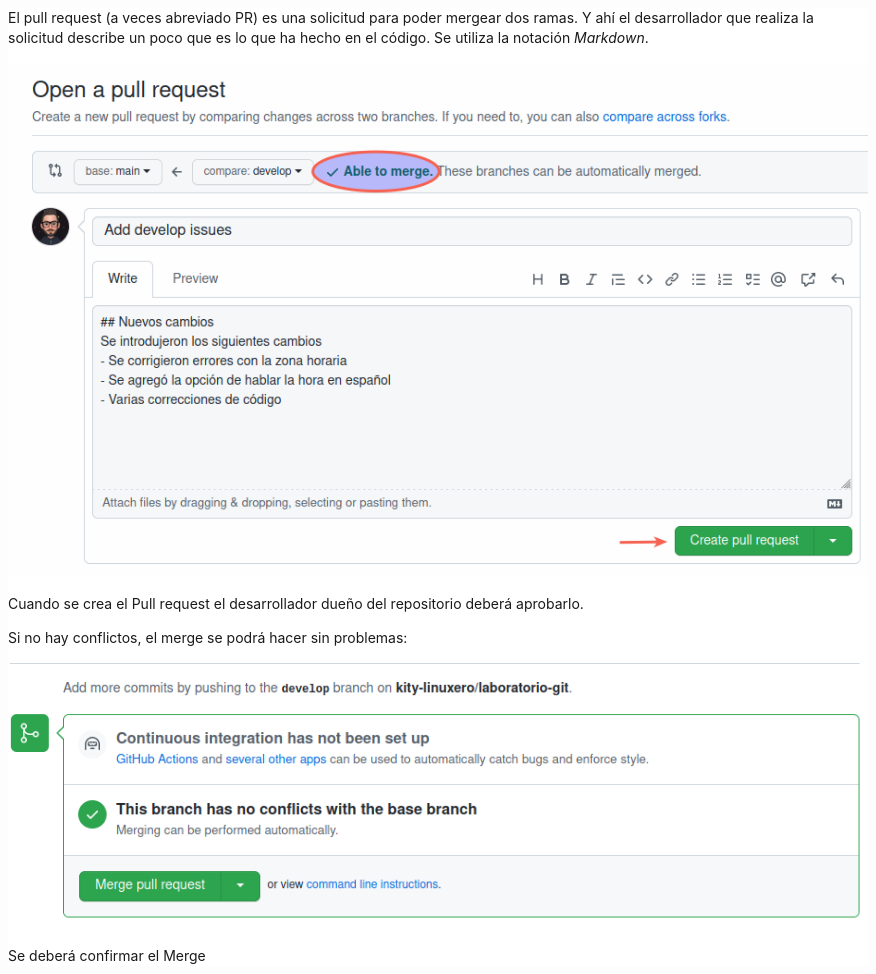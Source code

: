 El pull request (a veces abreviado PR) es una solicitud para poder mergear dos ramas. Y ahí el desarrollador que realiza la solicitud describe un poco que es lo que ha hecho en el código. Se utiliza la notación _Markdown_.

![](./img/lab4_im4.png)

Cuando se crea el Pull request el desarrollador dueño del repositorio deberá aprobarlo.

Si no hay conflictos, el merge se podrá hacer sin problemas:

![](./img/lab4_im5.png)

Se deberá confirmar el Merge
